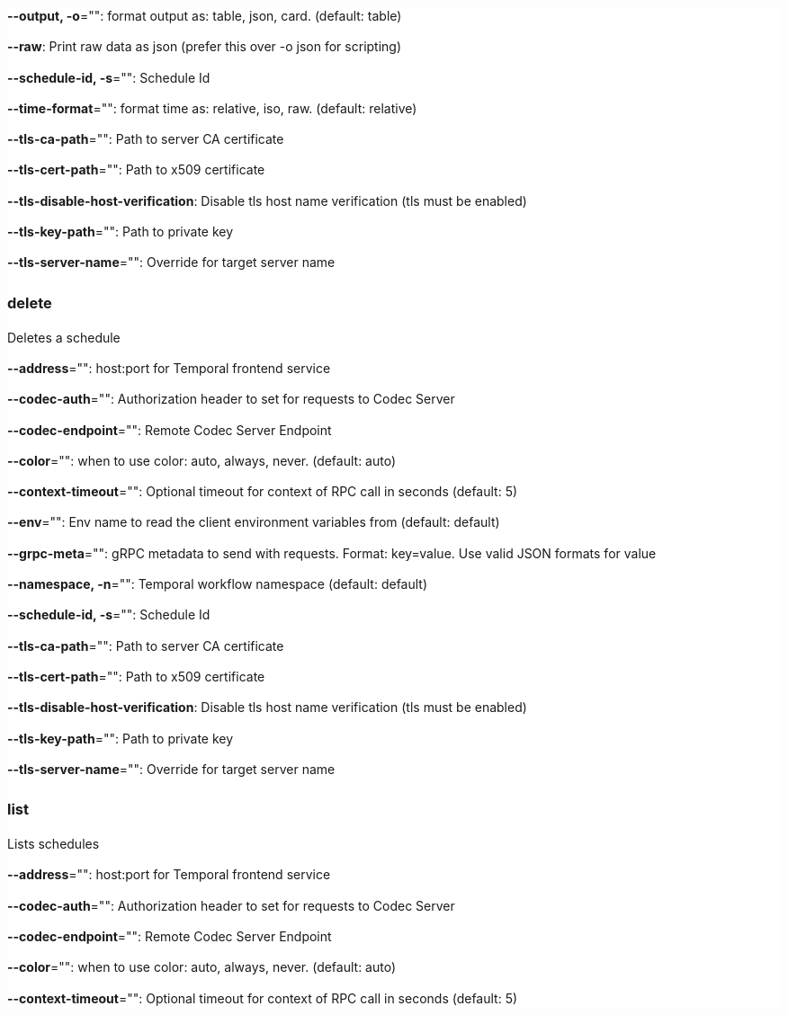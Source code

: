 **--output, -o**="": format output as: table, json, card. (default: table)

**--raw**: Print raw data as json (prefer this over -o json for scripting)

**--schedule-id, -s**="": Schedule Id

**--time-format**="": format time as: relative, iso, raw. (default: relative)

**--tls-ca-path**="": Path to server CA certificate

**--tls-cert-path**="": Path to x509 certificate

**--tls-disable-host-verification**: Disable tls host name verification (tls must be enabled)

**--tls-key-path**="": Path to private key

**--tls-server-name**="": Override for target server name

### delete

Deletes a schedule

**--address**="": host:port for Temporal frontend service

**--codec-auth**="": Authorization header to set for requests to Codec Server

**--codec-endpoint**="": Remote Codec Server Endpoint

**--color**="": when to use color: auto, always, never. (default: auto)

**--context-timeout**="": Optional timeout for context of RPC call in seconds (default: 5)

**--env**="": Env name to read the client environment variables from (default: default)

**--grpc-meta**="": gRPC metadata to send with requests. Format: key=value. Use valid JSON formats for value

**--namespace, -n**="": Temporal workflow namespace (default: default)

**--schedule-id, -s**="": Schedule Id

**--tls-ca-path**="": Path to server CA certificate

**--tls-cert-path**="": Path to x509 certificate

**--tls-disable-host-verification**: Disable tls host name verification (tls must be enabled)

**--tls-key-path**="": Path to private key

**--tls-server-name**="": Override for target server name

### list

Lists schedules

**--address**="": host:port for Temporal frontend service

**--codec-auth**="": Authorization header to set for requests to Codec Server

**--codec-endpoint**="": Remote Codec Server Endpoint

**--color**="": when to use color: auto, always, never. (default: auto)

**--context-timeout**="": Optional timeout for context of RPC call in seconds (default: 5)
